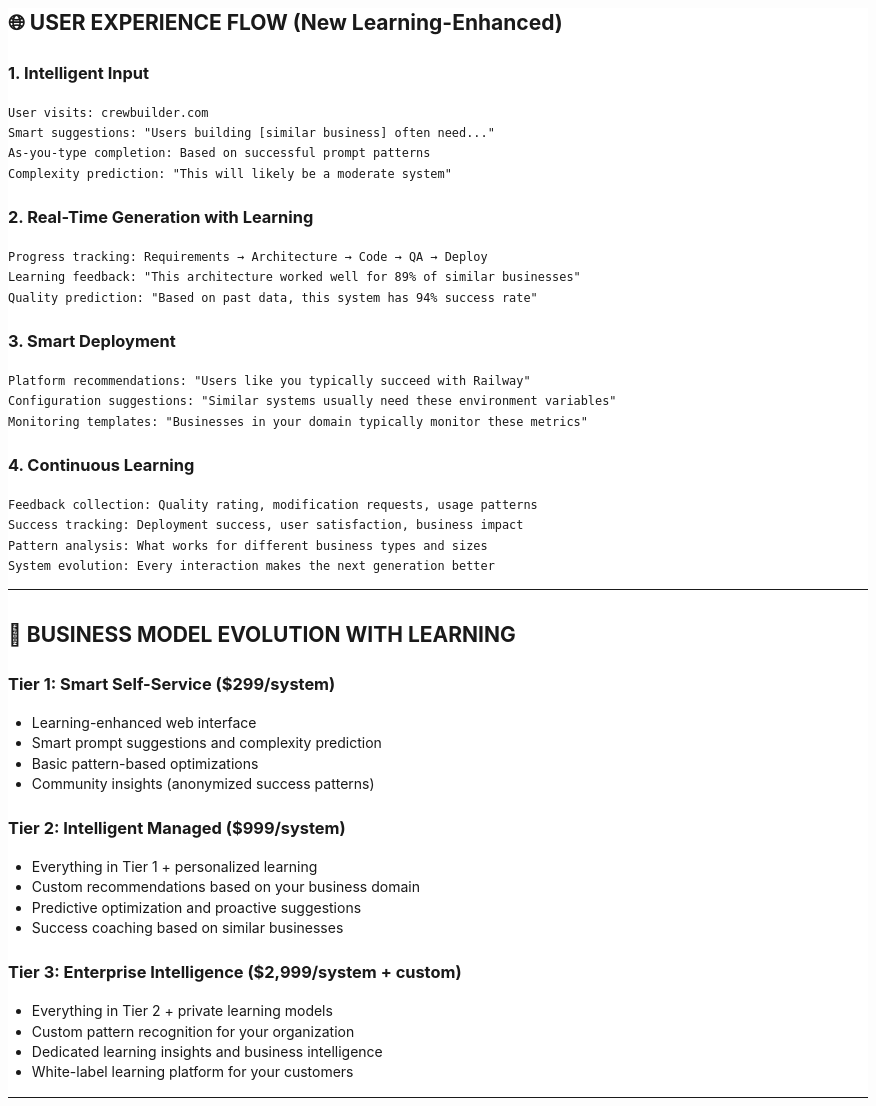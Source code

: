 
## 🌐 **USER EXPERIENCE FLOW (New Learning-Enhanced)**

### **1. Intelligent Input**
```
User visits: crewbuilder.com
Smart suggestions: "Users building [similar business] often need..."
As-you-type completion: Based on successful prompt patterns
Complexity prediction: "This will likely be a moderate system"
```

### **2. Real-Time Generation with Learning**
```
Progress tracking: Requirements → Architecture → Code → QA → Deploy
Learning feedback: "This architecture worked well for 89% of similar businesses"
Quality prediction: "Based on past data, this system has 94% success rate"
```

### **3. Smart Deployment**
```
Platform recommendations: "Users like you typically succeed with Railway"
Configuration suggestions: "Similar systems usually need these environment variables"  
Monitoring templates: "Businesses in your domain typically monitor these metrics"
```

### **4. Continuous Learning**
```
Feedback collection: Quality rating, modification requests, usage patterns
Success tracking: Deployment success, user satisfaction, business impact
Pattern analysis: What works for different business types and sizes
System evolution: Every interaction makes the next generation better
```

---

## 💼 **BUSINESS MODEL EVOLUTION WITH LEARNING**

### **Tier 1: Smart Self-Service ($299/system)**
- Learning-enhanced web interface
- Smart prompt suggestions and complexity prediction
- Basic pattern-based optimizations
- Community insights (anonymized success patterns)

### **Tier 2: Intelligent Managed ($999/system)**
- Everything in Tier 1 + personalized learning
- Custom recommendations based on your business domain
- Predictive optimization and proactive suggestions
- Success coaching based on similar businesses

### **Tier 3: Enterprise Intelligence ($2,999/system + custom)**
- Everything in Tier 2 + private learning models
- Custom pattern recognition for your organization
- Dedicated learning insights and business intelligence
- White-label learning platform for your customers

---